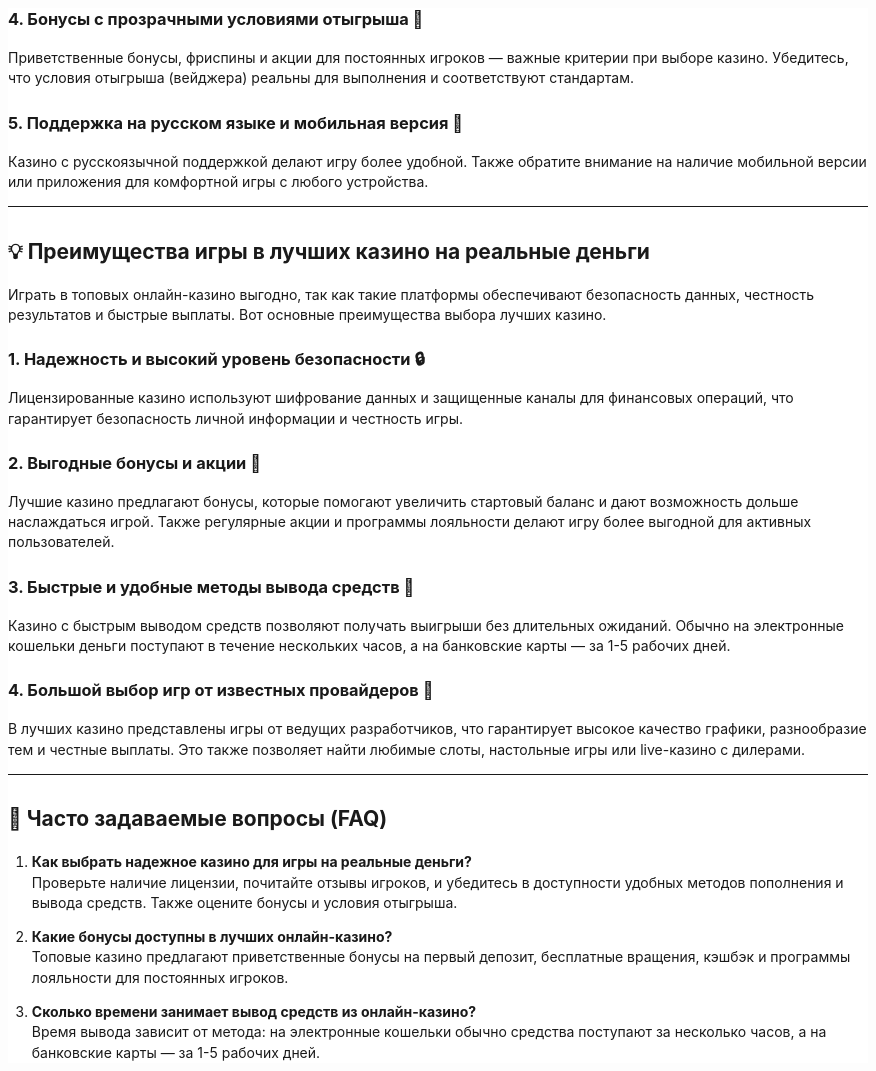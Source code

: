### 4. **Бонусы с прозрачными условиями отыгрыша 🎁**

Приветственные бонусы, фриспины и акции для постоянных игроков — важные критерии при выборе казино. Убедитесь, что условия отыгрыша (вейджера) реальны для выполнения и соответствуют стандартам.

### 5. **Поддержка на русском языке и мобильная версия 📱**

Казино с русскоязычной поддержкой делают игру более удобной. Также обратите внимание на наличие мобильной версии или приложения для комфортной игры с любого устройства.

---

## 💡 Преимущества игры в лучших казино на реальные деньги

Играть в топовых онлайн-казино выгодно, так как такие платформы обеспечивают безопасность данных, честность результатов и быстрые выплаты. Вот основные преимущества выбора лучших казино.

### 1. **Надежность и высокий уровень безопасности 🔒**

Лицензированные казино используют шифрование данных и защищенные каналы для финансовых операций, что гарантирует безопасность личной информации и честность игры.

### 2. **Выгодные бонусы и акции 🎉**

Лучшие казино предлагают бонусы, которые помогают увеличить стартовый баланс и дают возможность дольше наслаждаться игрой. Также регулярные акции и программы лояльности делают игру более выгодной для активных пользователей.

### 3. **Быстрые и удобные методы вывода средств 💸**

Казино с быстрым выводом средств позволяют получать выигрыши без длительных ожиданий. Обычно на электронные кошельки деньги поступают в течение нескольких часов, а на банковские карты — за 1-5 рабочих дней.

### 4. **Большой выбор игр от известных провайдеров 🎰**

В лучших казино представлены игры от ведущих разработчиков, что гарантирует высокое качество графики, разнообразие тем и честные выплаты. Это также позволяет найти любимые слоты, настольные игры или live-казино с дилерами.

---

## 📜 Часто задаваемые вопросы (FAQ)

1. **Как выбрать надежное казино для игры на реальные деньги?**  
   Проверьте наличие лицензии, почитайте отзывы игроков, и убедитесь в доступности удобных методов пополнения и вывода средств. Также оцените бонусы и условия отыгрыша.

2. **Какие бонусы доступны в лучших онлайн-казино?**  
   Топовые казино предлагают приветственные бонусы на первый депозит, бесплатные вращения, кэшбэк и программы лояльности для постоянных игроков.

3. **Сколько времени занимает вывод средств из онлайн-казино?**  
   Время вывода зависит от метода: на электронные кошельки обычно средства поступают за несколько часов, а на банковские карты — за 1-5 рабочих дней.
